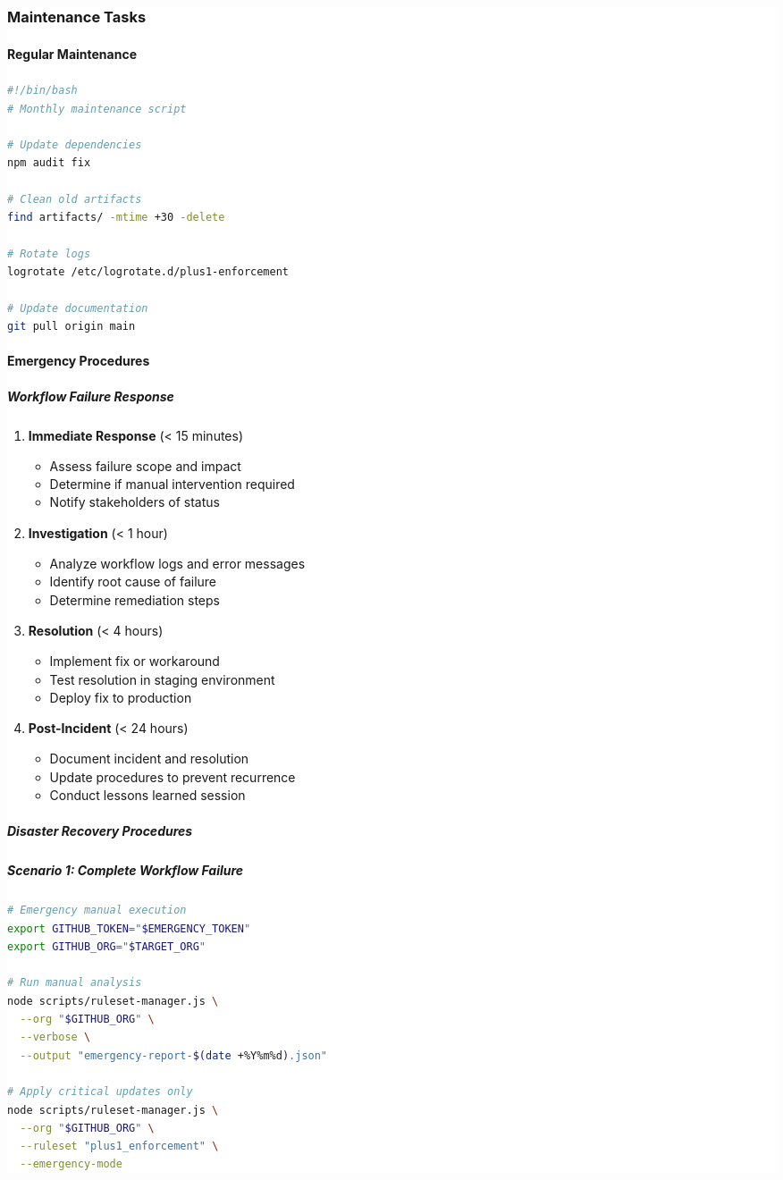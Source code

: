 ### Maintenance Tasks

#### Regular Maintenance
```bash
#!/bin/bash
# Monthly maintenance script

# Update dependencies
npm audit fix

# Clean old artifacts
find artifacts/ -mtime +30 -delete

# Rotate logs
logrotate /etc/logrotate.d/plus1-enforcement

# Update documentation
git pull origin main
```

#### Emergency Procedures

##### Workflow Failure Response
1. **Immediate Response** (< 15 minutes)
   - Assess failure scope and impact
   - Determine if manual intervention required
   - Notify stakeholders of status

2. **Investigation** (< 1 hour)
   - Analyze workflow logs and error messages
   - Identify root cause of failure
   - Determine remediation steps

3. **Resolution** (< 4 hours)
   - Implement fix or workaround
   - Test resolution in staging environment
   - Deploy fix to production

4. **Post-Incident** (< 24 hours)
   - Document incident and resolution
   - Update procedures to prevent recurrence
   - Conduct lessons learned session

##### Disaster Recovery Procedures

##### Scenario 1: Complete Workflow Failure
```bash
# Emergency manual execution
export GITHUB_TOKEN="$EMERGENCY_TOKEN"
export GITHUB_ORG="$TARGET_ORG"

# Run manual analysis
node scripts/ruleset-manager.js \
  --org "$GITHUB_ORG" \
  --verbose \
  --output "emergency-report-$(date +%Y%m%d).json"

# Apply critical updates only
node scripts/ruleset-manager.js \
  --org "$GITHUB_ORG" \
  --ruleset "plus1_enforcement" \
  --emergency-mode
```
